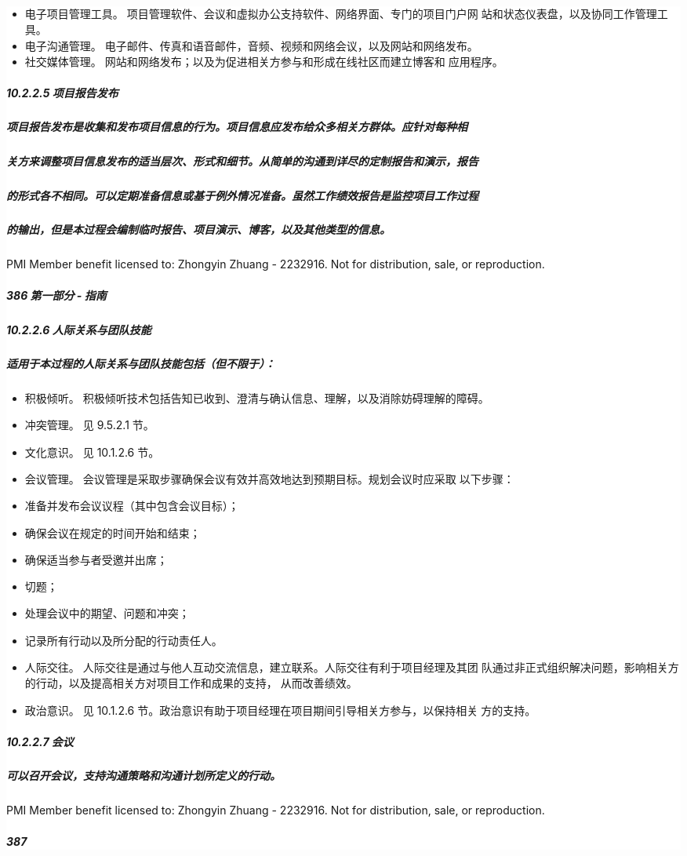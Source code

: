  
-  电子项目管理工具。 项目管理软件、会议和虚拟办公支持软件、网络界面、专门的项目门户网
站和状态仪表盘，以及协同工作管理工具。
-  电子沟通管理。 电子邮件、传真和语音邮件，音频、视频和网络会议，以及网站和网络发布。
-  社交媒体管理。 网站和网络发布；以及为促进相关方参与和形成在线社区而建立博客和
应用程序。
 
##### 10.2.2.5 项目报告发布

##### 项目报告发布是收集和发布项目信息的行为。项目信息应发布给众多相关方群体。应针对每种相

##### 关方来调整项目信息发布的适当层次、形式和细节。从简单的沟通到详尽的定制报告和演示，报告

##### 的形式各不相同。可以定期准备信息或基于例外情况准备。虽然工作绩效报告是监控项目工作过程

##### 的输出，但是本过程会编制临时报告、项目演示、博客，以及其他类型的信息。

 
PMI Member benefit licensed to: Zhongyin Zhuang - 2232916. Not for distribution, sale, or reproduction.
 

##### 386 第一部分 - 指南

##### 10.2.2.6 人际关系与团队技能

##### 适用于本过程的人际关系与团队技能包括（但不限于）：

 
-  积极倾听。 积极倾听技术包括告知已收到、澄清与确认信息、理解，以及消除妨碍理解的障碍。
-  冲突管理。 见 9.5.2.1 节。
-  文化意识。 见 10.1.2.6 节。
-  会议管理。 会议管理是采取步骤确保会议有效并高效地达到预期目标。规划会议时应采取
以下步骤：
- 准备并发布会议议程（其中包含会议目标）；
- 确保会议在规定的时间开始和结束；
- 确保适当参与者受邀并出席；
- 切题；
- 处理会议中的期望、问题和冲突；
- 记录所有行动以及所分配的行动责任人。
 
 
-  人际交往。 人际交往是通过与他人互动交流信息，建立联系。人际交往有利于项目经理及其团
队通过非正式组织解决问题，影响相关方的行动，以及提高相关方对项目工作和成果的支持，
从而改善绩效。
-  政治意识。 见 10.1.2.6 节。政治意识有助于项目经理在项目期间引导相关方参与，以保持相关
方的支持。
 
##### 10.2.2.7 会议

##### 可以召开会议，支持沟通策略和沟通计划所定义的行动。

 
PMI Member benefit licensed to: Zhongyin Zhuang - 2232916. Not for distribution, sale, or reproduction.
 

##### 387
